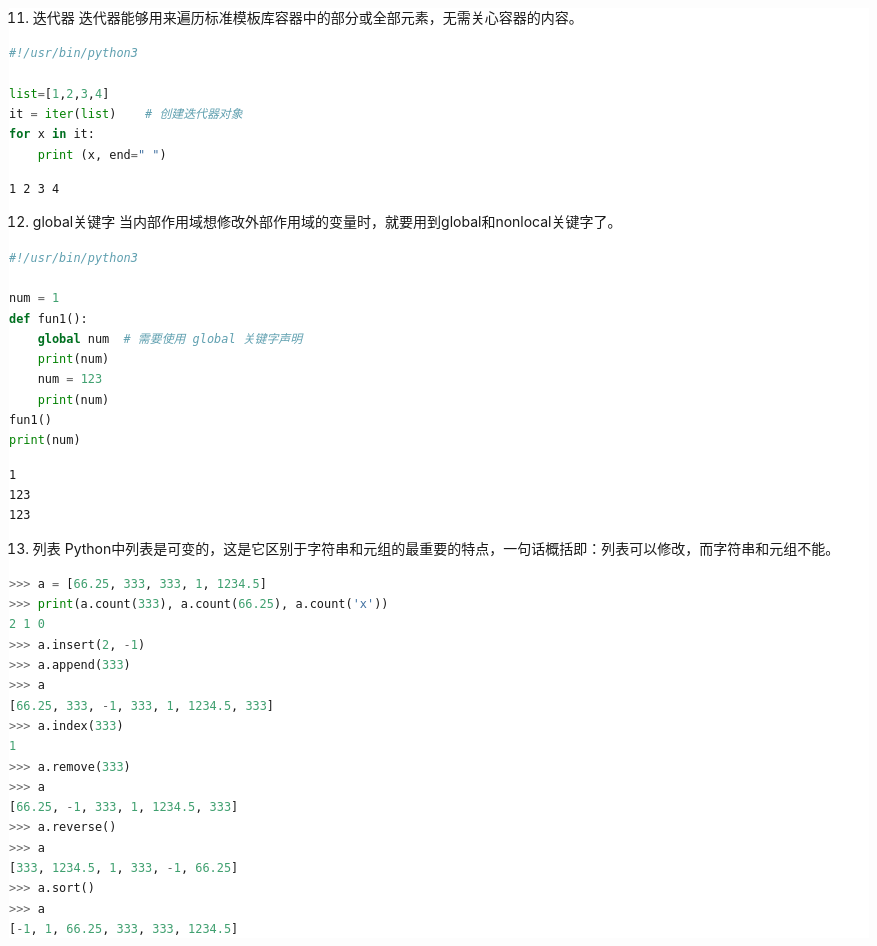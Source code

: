 11. 迭代器
迭代器能够用来遍历标准模板库容器中的部分或全部元素，无需关心容器的内容。

```python
#!/usr/bin/python3
 
list=[1,2,3,4]
it = iter(list)    # 创建迭代器对象
for x in it:
    print (x, end=" ")
```

```
1 2 3 4
```

12. global关键字
当内部作用域想修改外部作用域的变量时，就要用到global和nonlocal关键字了。

```python
#!/usr/bin/python3
 
num = 1
def fun1():
    global num  # 需要使用 global 关键字声明
    print(num) 
    num = 123
    print(num)
fun1()
print(num)
```
```
1
123
123
```

13. 列表
Python中列表是可变的，这是它区别于字符串和元组的最重要的特点，一句话概括即：列表可以修改，而字符串和元组不能。

```python
>>> a = [66.25, 333, 333, 1, 1234.5]
>>> print(a.count(333), a.count(66.25), a.count('x'))
2 1 0
>>> a.insert(2, -1)
>>> a.append(333)
>>> a
[66.25, 333, -1, 333, 1, 1234.5, 333]
>>> a.index(333)
1
>>> a.remove(333)
>>> a
[66.25, -1, 333, 1, 1234.5, 333]
>>> a.reverse()
>>> a
[333, 1234.5, 1, 333, -1, 66.25]
>>> a.sort()
>>> a
[-1, 1, 66.25, 333, 333, 1234.5]
```
